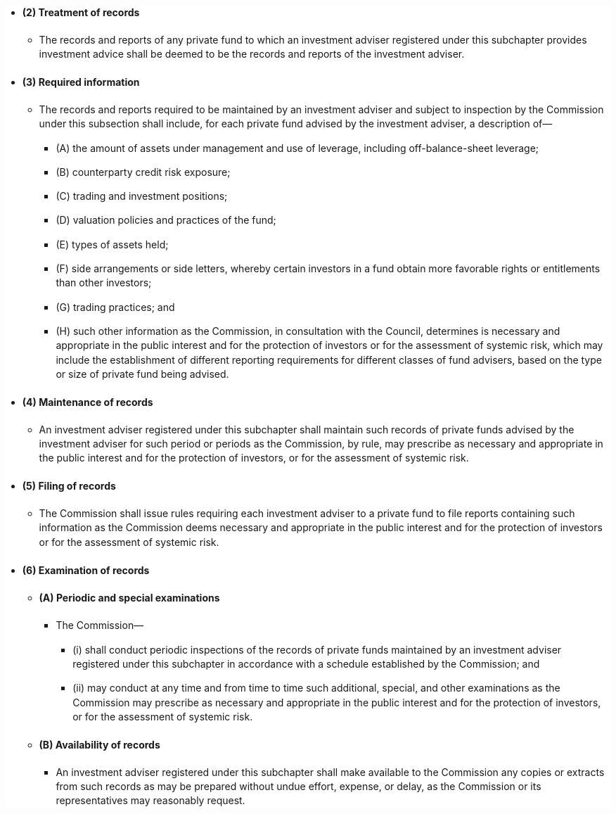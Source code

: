* #### (2) Treatment of records
  * The records and reports of any private fund to which an investment adviser registered under this subchapter provides investment advice shall be deemed to be the records and reports of the investment adviser.

* #### (3) Required information
  * The records and reports required to be maintained by an investment adviser and subject to inspection by the Commission under this subsection shall include, for each private fund advised by the investment adviser, a description of—

    * (A) the amount of assets under management and use of leverage, including off-balance-sheet leverage;

    * (B) counterparty credit risk exposure;

    * (C) trading and investment positions;

    * (D) valuation policies and practices of the fund;

    * (E) types of assets held;

    * (F) side arrangements or side letters, whereby certain investors in a fund obtain more favorable rights or entitlements than other investors;

    * (G) trading practices; and

    * (H) such other information as the Commission, in consultation with the Council, determines is necessary and appropriate in the public interest and for the protection of investors or for the assessment of systemic risk, which may include the establishment of different reporting requirements for different classes of fund advisers, based on the type or size of private fund being advised.

* #### (4) Maintenance of records
  * An investment adviser registered under this subchapter shall maintain such records of private funds advised by the investment adviser for such period or periods as the Commission, by rule, may prescribe as necessary and appropriate in the public interest and for the protection of investors, or for the assessment of systemic risk.

* #### (5) Filing of records
  * The Commission shall issue rules requiring each investment adviser to a private fund to file reports containing such information as the Commission deems necessary and appropriate in the public interest and for the protection of investors or for the assessment of systemic risk.

* #### (6) Examination of records
  * #### (A) Periodic and special examinations
    * The Commission—

      * (i) shall conduct periodic inspections of the records of private funds maintained by an investment adviser registered under this subchapter in accordance with a schedule established by the Commission; and

      * (ii) may conduct at any time and from time to time such additional, special, and other examinations as the Commission may prescribe as necessary and appropriate in the public interest and for the protection of investors, or for the assessment of systemic risk.

  * #### (B) Availability of records
    * An investment adviser registered under this subchapter shall make available to the Commission any copies or extracts from such records as may be prepared without undue effort, expense, or delay, as the Commission or its representatives may reasonably request.
